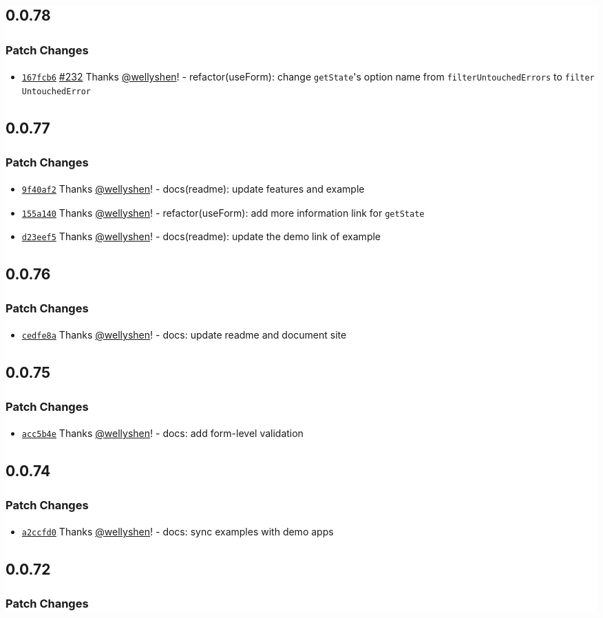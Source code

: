 ## 0.0.78

### Patch Changes

- [`167fcb6`](https://github.com/wellyshen/react-cool-form/commit/167fcb652bf6c2ee12fe140c2b3ea8cf548aebc8) [#232](https://github.com/wellyshen/react-cool-form/pull/232) Thanks [@wellyshen](https://github.com/wellyshen)! - refactor(useForm): change `getState`'s option name from `filterUntouchedErrors` to `filterUntouchedError`

## 0.0.77

### Patch Changes

- [`9f40af2`](https://github.com/wellyshen/react-cool-form/commit/9f40af21806db37f1f4f6254459cb38f92e145ab) Thanks [@wellyshen](https://github.com/wellyshen)! - docs(readme): update features and example

* [`155a140`](https://github.com/wellyshen/react-cool-form/commit/155a14079079ad16ab5228fc606c9cac4764512e) Thanks [@wellyshen](https://github.com/wellyshen)! - refactor(useForm): add more information link for `getState`

- [`d23eef5`](https://github.com/wellyshen/react-cool-form/commit/d23eef5550868e9cb580b6a0e2c0ea9355444bdf) Thanks [@wellyshen](https://github.com/wellyshen)! - docs(readme): update the demo link of example

## 0.0.76

### Patch Changes

- [`cedfe8a`](https://github.com/wellyshen/react-cool-form/commit/cedfe8a45dca7e426524f85d899ea4bfeefb6791) Thanks [@wellyshen](https://github.com/wellyshen)! - docs: update readme and document site

## 0.0.75

### Patch Changes

- [`acc5b4e`](https://github.com/wellyshen/react-cool-form/commit/acc5b4e185bee53055292fbf22fb5deeb5b1081b) Thanks [@wellyshen](https://github.com/wellyshen)! - docs: add form-level validation

## 0.0.74

### Patch Changes

- [`a2ccfd0`](https://github.com/wellyshen/react-cool-form/commit/a2ccfd07c9111c9764175b1a904763004f5bb007) Thanks [@wellyshen](https://github.com/wellyshen)! - docs: sync examples with demo apps

## 0.0.72

### Patch Changes
